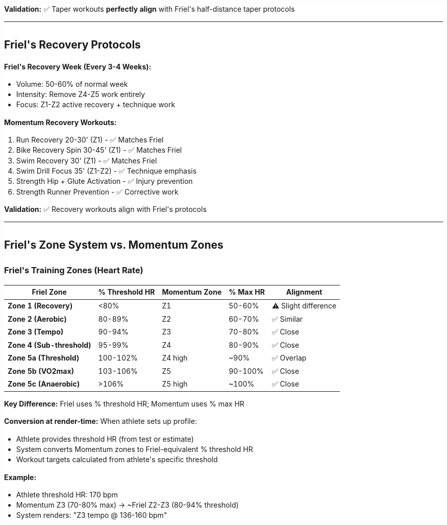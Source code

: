 **Validation:** ✅ Taper workouts **perfectly align** with Friel's half-distance taper protocols

---

## Friel's Recovery Protocols

**Friel's Recovery Week (Every 3-4 Weeks):**
- Volume: 50-60% of normal week
- Intensity: Remove Z4-Z5 work entirely
- Focus: Z1-Z2 active recovery + technique work

**Momentum Recovery Workouts:**
1. Run Recovery 20-30' (Z1) - ✅ Matches Friel
2. Bike Recovery Spin 30-45' (Z1) - ✅ Matches Friel
3. Swim Recovery 30' (Z1) - ✅ Matches Friel
4. Swim Drill Focus 35' (Z1-Z2) - ✅ Technique emphasis
5. Strength Hip + Glute Activation - ✅ Injury prevention
6. Strength Runner Prevention - ✅ Corrective work

**Validation:** ✅ Recovery workouts align with Friel's protocols

---

## Friel's Zone System vs. Momentum Zones

### Friel's Training Zones (Heart Rate)

| Friel Zone | % Threshold HR | Momentum Zone | % Max HR | Alignment |
|------------|----------------|---------------|----------|-----------|
| **Zone 1 (Recovery)** | <80% | Z1 | 50-60% | ⚠️ Slight difference |
| **Zone 2 (Aerobic)** | 80-89% | Z2 | 60-70% | ✅ Similar |
| **Zone 3 (Tempo)** | 90-94% | Z3 | 70-80% | ✅ Close |
| **Zone 4 (Sub-threshold)** | 95-99% | Z4 | 80-90% | ✅ Close |
| **Zone 5a (Threshold)** | 100-102% | Z4 high | ~90% | ✅ Overlap |
| **Zone 5b (VO2max)** | 103-106% | Z5 | 90-100% | ✅ Close |
| **Zone 5c (Anaerobic)** | >106% | Z5 high | ~100% | ✅ Close |

**Key Difference:** Friel uses % threshold HR; Momentum uses % max HR

**Conversion at render-time:** When athlete sets up profile:
- Athlete provides threshold HR (from test or estimate)
- System converts Momentum zones to Friel-equivalent % threshold HR
- Workout targets calculated from athlete's specific threshold

**Example:**
- Athlete threshold HR: 170 bpm
- Momentum Z3 (70-80% max) → ~Friel Z2-Z3 (80-94% threshold)
- System renders: "Z3 tempo @ 136-160 bpm"
